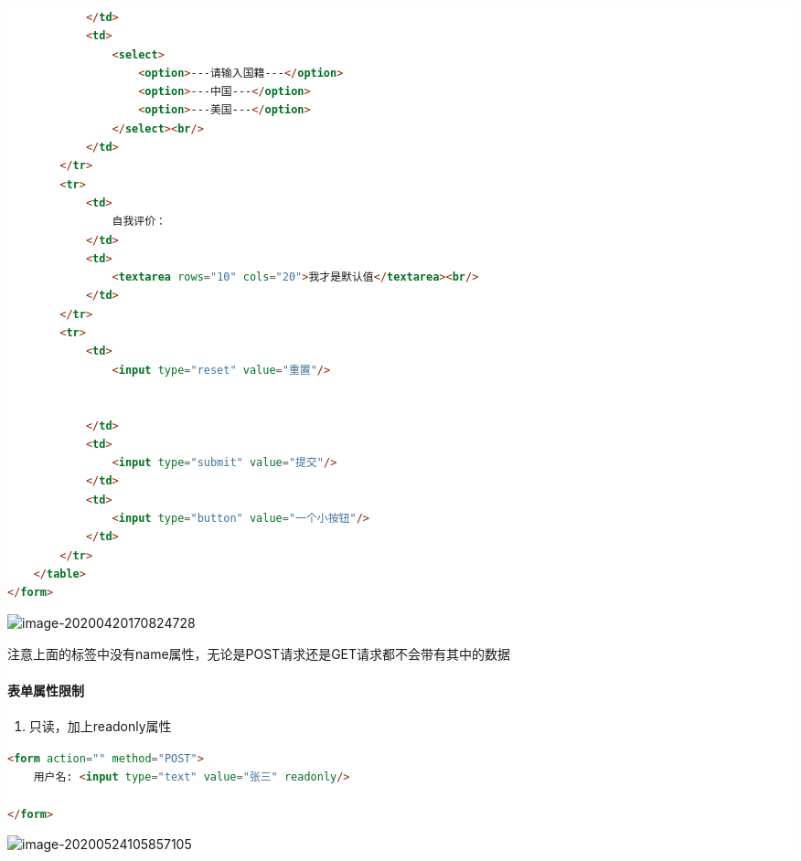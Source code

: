 ```html
            </td>
            <td>
                <select>
                    <option>---请输入国籍---</option>
                    <option>---中国---</option>
                    <option>---美国---</option>
                </select><br/>
            </td>
        </tr>
        <tr>
            <td>
                自我评价：
            </td>
            <td>
                <textarea rows="10" cols="20">我才是默认值</textarea><br/>
            </td>
        </tr>
        <tr>
            <td>
                <input type="reset" value="重置"/>


            </td>
            <td>
                <input type="submit" value="提交"/>
            </td>
            <td>
                <input type="button" value="一个小按钮"/>
            </td>
        </tr>
    </table>
</form>
```

![image-20200420170824728](https://gitee.com/zero049/MyNoteImages/raw/master/image-20200420171303746.png)



注意上面的标签中没有name属性，无论是POST请求还是GET请求都不会带有其中的数据

#### 表单属性限制

1. 只读，加上readonly属性

```html
<form action="" method="POST">
    用户名: <input type="text" value="张三" readonly/>
    
</form>
```

![image-20200524105857105](https://gitee.com/zero049/MyNoteImages/raw/master/image-20200524105857105.png)
